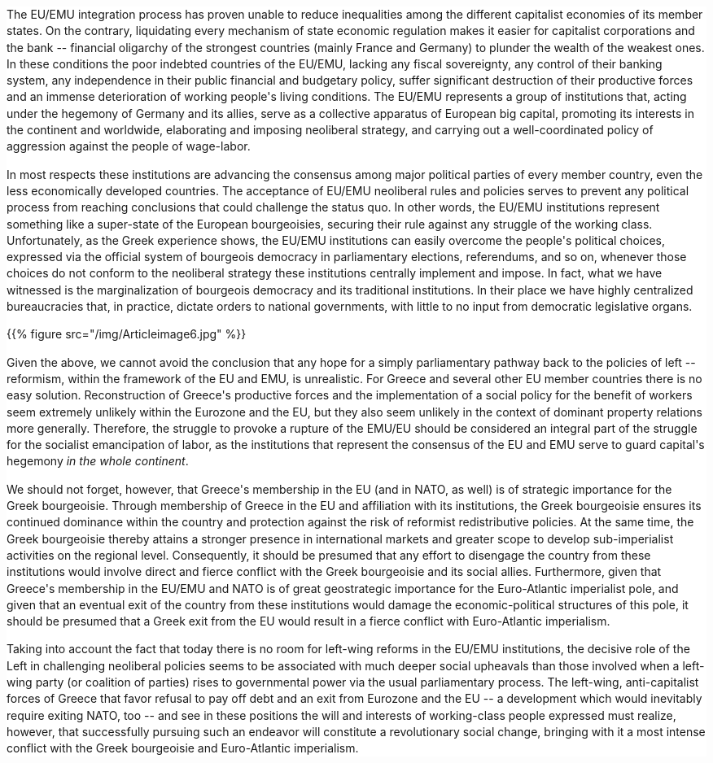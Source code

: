 The EU/EMU integration process has proven unable to reduce inequalities among the different capitalist economies of its member states. On the contrary, liquidating every mechanism of state economic regulation makes it easier for capitalist corporations and the bank -- financial oligarchy of the strongest countries (mainly France and Germany) to plunder the wealth of the weakest ones. In these conditions the poor indebted countries of the EU/EMU, lacking any fiscal sovereignty, any control of their banking system, any independence in their public financial and budgetary policy, suffer significant destruction of their productive forces and an immense deterioration of working people's living conditions. The EU/EMU represents a group of institutions that, acting under the hegemony of Germany and its allies, serve as a collective apparatus of European big capital, promoting its interests in the continent and worldwide, elaborating and imposing neoliberal strategy, and carrying out a well-coordinated policy of aggression against the people of wage-labor.

In most respects these institutions are advancing the consensus among major political parties of every member country, even the less economically developed countries. The acceptance of EU/EMU neoliberal rules and policies serves to prevent any political process from reaching conclusions that could challenge the status quo. In other words, the EU/EMU institutions represent something like a super-state of the European bourgeoisies, securing their rule against any struggle of the working class. Unfortunately, as the Greek experience shows, the EU/EMU institutions can easily overcome the people's political choices, expressed via the official system of bourgeois democracy in parliamentary elections, referendums, and so on, whenever those choices do not conform to the neoliberal strategy these institutions centrally implement and impose. In fact, what we have witnessed is the marginalization of bourgeois democracy and its traditional institutions. In their place we have highly centralized bureaucracies that, in practice, dictate orders to national governments, with little to no input from democratic legislative organs.

{{% figure src="/img/Articleimage6.jpg" %}}

Given the above, we cannot avoid the conclusion that any hope for a simply parliamentary pathway back to the policies of left -- reformism, within the framework of the EU and EMU, is unrealistic. For Greece and several other EU member countries there is no easy solution. Reconstruction of Greece's productive forces and the implementation of a social policy for the benefit of workers seem extremely unlikely within the Eurozone and the EU, but they also seem unlikely in the context of dominant property relations more generally. Therefore, the struggle to provoke a rupture of the EMU/EU should be considered an integral part of the struggle for the socialist emancipation of labor, as the institutions that represent the consensus of the EU and EMU serve to guard capital's hegemony *in the whole continent*.

We should not forget, however, that Greece's membership in the EU (and in NATO, as well) is of strategic importance for the Greek bourgeoisie. Through membership of Greece in the EU and affiliation with its institutions, the Greek bourgeoisie ensures its continued dominance within the country and protection against the risk of reformist redistributive policies. At the same time, the Greek bourgeoisie thereby attains a stronger presence in international markets and greater scope to develop sub-imperialist activities on the regional level. Consequently, it should be presumed that any effort to disengage the country from these institutions would involve direct and fierce conflict with the Greek bourgeoisie and its social allies. Furthermore, given that Greece's membership in the EU/EMU and NATO is of great geostrategic importance for the Euro-Atlantic imperialist pole, and given that an eventual exit of the country from these institutions would damage the economic-political structures of this pole, it should be presumed that a Greek exit from the EU would result in a fierce conflict with Euro-Atlantic imperialism.

Taking into account the fact that today there is no room for left-wing reforms in the EU/EMU institutions, the decisive role of the Left in challenging neoliberal policies seems to be associated with much deeper social upheavals than those involved when a left-wing party (or coalition of parties) rises to governmental power via the usual parliamentary process. The left-wing, anti-capitalist forces of Greece that favor refusal to pay off debt and an exit from Eurozone and the EU -- a development which would inevitably require exiting NATO, too -- and see in these positions the will and interests of working-class people expressed must realize, however, that successfully pursuing such an endeavor will constitute a revolutionary social change, bringing with it a most intense conflict with the Greek bourgeoisie and Euro-Atlantic imperialism.
